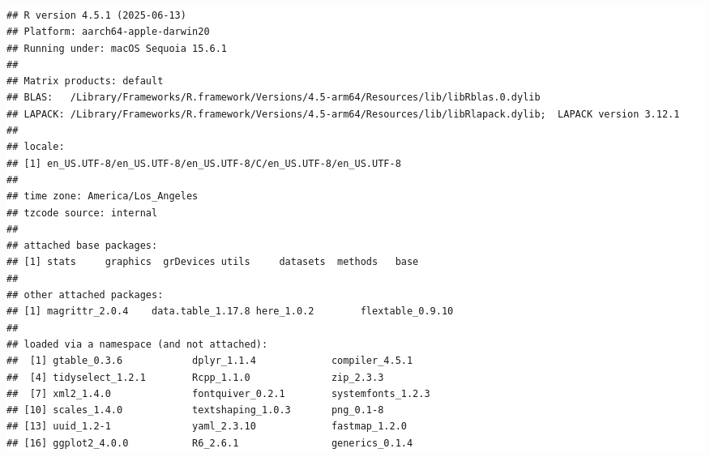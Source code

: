     ## R version 4.5.1 (2025-06-13)
    ## Platform: aarch64-apple-darwin20
    ## Running under: macOS Sequoia 15.6.1
    ## 
    ## Matrix products: default
    ## BLAS:   /Library/Frameworks/R.framework/Versions/4.5-arm64/Resources/lib/libRblas.0.dylib 
    ## LAPACK: /Library/Frameworks/R.framework/Versions/4.5-arm64/Resources/lib/libRlapack.dylib;  LAPACK version 3.12.1
    ## 
    ## locale:
    ## [1] en_US.UTF-8/en_US.UTF-8/en_US.UTF-8/C/en_US.UTF-8/en_US.UTF-8
    ## 
    ## time zone: America/Los_Angeles
    ## tzcode source: internal
    ## 
    ## attached base packages:
    ## [1] stats     graphics  grDevices utils     datasets  methods   base     
    ## 
    ## other attached packages:
    ## [1] magrittr_2.0.4    data.table_1.17.8 here_1.0.2        flextable_0.9.10 
    ## 
    ## loaded via a namespace (and not attached):
    ##  [1] gtable_0.3.6            dplyr_1.1.4             compiler_4.5.1         
    ##  [4] tidyselect_1.2.1        Rcpp_1.1.0              zip_2.3.3              
    ##  [7] xml2_1.4.0              fontquiver_0.2.1        systemfonts_1.2.3      
    ## [10] scales_1.4.0            textshaping_1.0.3       png_0.1-8              
    ## [13] uuid_1.2-1              yaml_2.3.10             fastmap_1.2.0          
    ## [16] ggplot2_4.0.0           R6_2.6.1                generics_0.1.4         